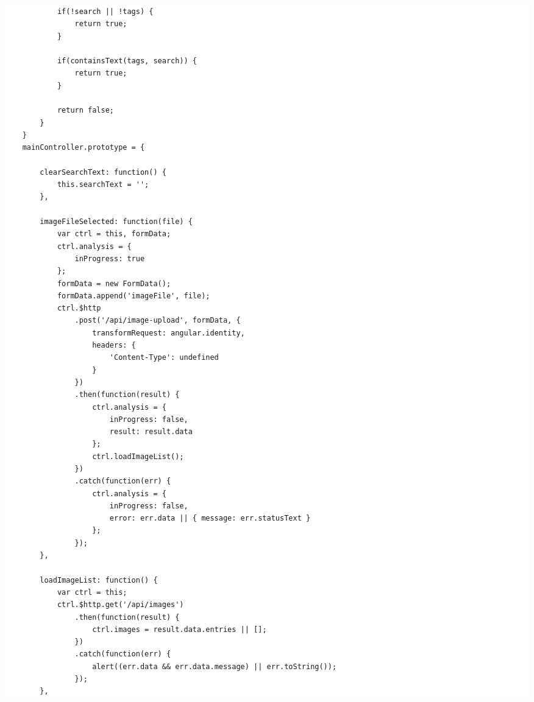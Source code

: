                 if(!search || !tags) {
                    return true;
                }

                if(containsText(tags, search)) {
                    return true;
                }

                return false;
            }
        }
        mainController.prototype = {

            clearSearchText: function() {
                this.searchText = '';
            },

            imageFileSelected: function(file) {
                var ctrl = this, formData;
                ctrl.analysis = {
                    inProgress: true
                };
                formData = new FormData();
                formData.append('imageFile', file);
                ctrl.$http
                    .post('/api/image-upload', formData, {
                        transformRequest: angular.identity,
                        headers: {
                            'Content-Type': undefined
                        }
                    })
                    .then(function(result) {
                        ctrl.analysis = {
                            inProgress: false,
                            result: result.data
                        };
                        ctrl.loadImageList();
                    })
                    .catch(function(err) {
                        ctrl.analysis = {
                            inProgress: false,
                            error: err.data || { message: err.statusText }
                        };
                    });
            },

            loadImageList: function() {
                var ctrl = this;
                ctrl.$http.get('/api/images')
                    .then(function(result) {
                        ctrl.images = result.data.entries || [];
                    })
                    .catch(function(err) {
                        alert((err.data && err.data.message) || err.toString());
                    });
            },
